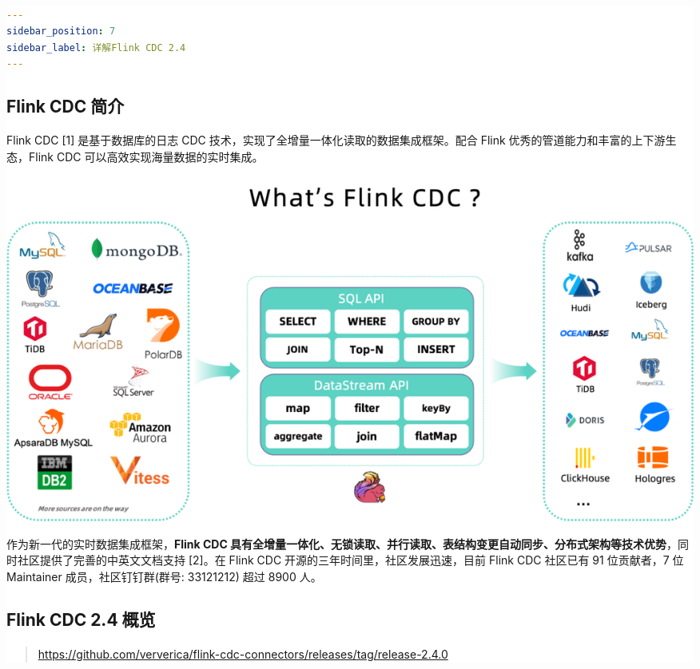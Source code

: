 ```yaml
---
sidebar_position: 7
sidebar_label: 详解Flink CDC 2.4
---
```


## Flink CDC 简介

Flink CDC [1] 是基于数据库的日志 CDC 技术，实现了全增量一体化读取的数据集成框架。配合 Flink 优秀的管道能力和丰富的上下游生态，Flink CDC 可以高效实现海量数据的实时集成。

![flinkcdc 2.4](./img/cdc2dian4.png)

作为新一代的实时数据集成框架，**Flink CDC 具有全增量一体化、无锁读取、并行读取、表结构变更自动同步、分布式架构等技术优势**，同时社区提供了完善的中英文文档支持 [2]。在 Flink CDC 开源的三年时间里，社区发展迅速，目前 Flink CDC 社区已有 91 位贡献者，7 位 Maintainer 成员，社区钉钉群(群号: 33121212) 超过 8900 人。

## Flink CDC 2.4 概览
> https://github.com/ververica/flink-cdc-connectors/releases/tag/release-2.4.0
